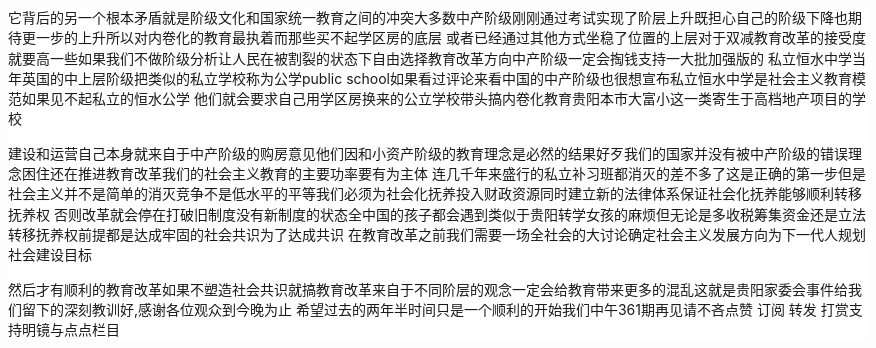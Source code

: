 它背后的另一个根本矛盾就是阶级文化和国家统一教育之间的冲突大多数中产阶级刚刚通过考试实现了阶层上升既担心自己的阶级下降也期待更一步的上升所以对内卷化的教育最执着而那些买不起学区房的底层
或者已经通过其他方式坐稳了位置的上层对于双减教育改革的接受度就要高一些如果我们不做阶级分析让人民在被割裂的状态下自由选择教育改革方向中产阶级一定会掏钱支持一大批加强版的
私立恒水中学当年英国的中上层阶级把类似的私立学校称为公学public school如果看过评论来看中国的中产阶级也很想宣布私立恒水中学是社会主义教育模范如果见不起私立的恒水公学
他们就会要求自己用学区房换来的公立学校带头搞内卷化教育贵阳本市大富小这一类寄生于高档地产项目的学校

建设和运营自己本身就来自于中产阶级的购房意见他们因和小资产阶级的教育理念是必然的结果好歹我们的国家并没有被中产阶级的错误理念困住还在推进教育改革我们的社会主义教育的主要功率要有为主体
连几千年来盛行的私立补习班都消灭的差不多了这是正确的第一步但是社会主义并不是简单的消灭竞争不是低水平的平等我们必须为社会化抚养投入财政资源同时建立新的法律体系保证社会化抚养能够顺利转移抚养权
否则改革就会停在打破旧制度没有新制度的状态全中国的孩子都会遇到类似于贵阳转学女孩的麻烦但无论是多收税筹集资金还是立法转移抚养权前提都是达成牢固的社会共识为了达成共识
在教育改革之前我们需要一场全社会的大讨论确定社会主义发展方向为下一代人规划社会建设目标

然后才有顺利的教育改革如果不塑造社会共识就搞教育改革来自于不同阶层的观念一定会给教育带来更多的混乱这就是贵阳家委会事件给我们留下的深刻教训好,感谢各位观众到今晚为止
希望过去的两年半时间只是一个顺利的开始我们中午361期再见请不吝点赞 订阅 转发 打赏支持明镜与点点栏目